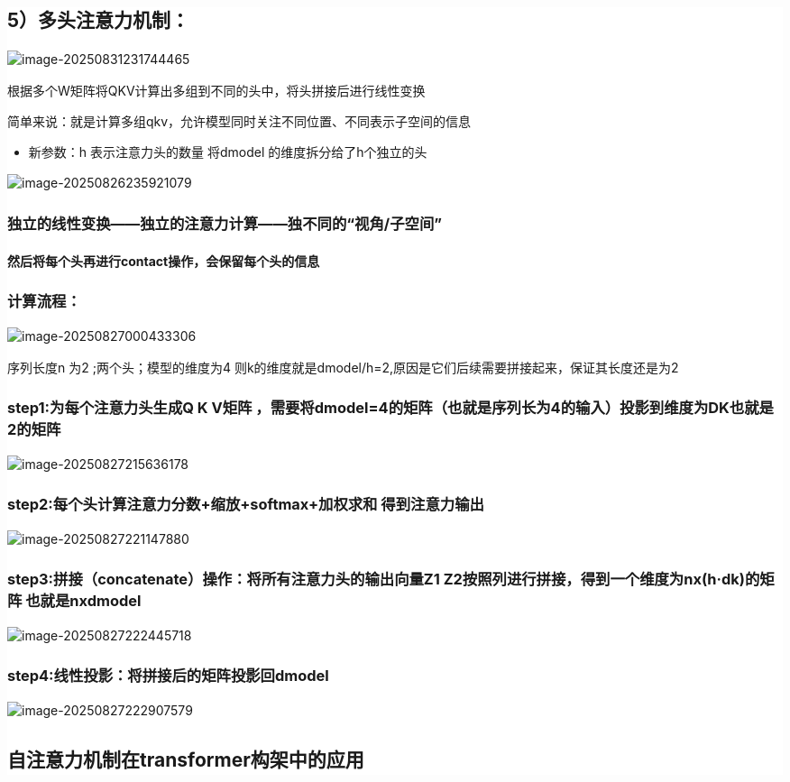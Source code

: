 

## 5）多头注意力机制：

![image-20250831231744465](E:/markdown_pic/assets/image-20250831231744465.png)

根据多个W矩阵将QKV计算出多组到不同的头中，将头拼接后进行线性变换



简单来说：就是计算多组qkv，允许模型同时关注不同位置、不同表示子空间的信息



- 新参数：h 表示注意力头的数量 将dmodel 的维度拆分给了h个独立的头

![image-20250826235921079](E:\markdown_pic\assets\image-20250826235921079-1756306392414-16.png)

### 独立的线性变换——独立的注意力计算——独不同的“视角/子空间”

#### 然后将每个头再进行contact操作，会保留每个头的信息



### 计算流程：

![image-20250827000433306](E:\markdown_pic\assets\image-20250827000433306-1756306392414-17.png)

序列长度n 为2 ;两个头；模型的维度为4 则k的维度就是dmodel/h=2,原因是它们后续需要拼接起来，保证其长度还是为2



### step1:为每个注意力头生成Q K V矩阵 ，需要将dmodel=4的矩阵（也就是序列长为4的输入）投影到维度为DK也就是2的矩阵

![image-20250827215636178](E:\markdown_pic\assets\image-20250827215636178-1756306392414-19.png)

### step2:每个头计算注意力分数+缩放+softmax+加权求和 得到注意力输出

![image-20250827221147880](E:\markdown_pic\assets\image-20250827221147880-1756306392414-20.png)

### step3:拼接（concatenate）操作：将所有注意力头的输出向量Z1 Z2按照列进行拼接，得到一个维度为nx(h·dk)的矩阵 也就是nxdmodel

![image-20250827222445718](E:\markdown_pic\assets\image-20250827222445718-1756306392415-21.png)

### step4:线性投影：将拼接后的矩阵投影回dmodel

![image-20250827222907579](E:\markdown_pic\assets\image-20250827222907579-1756306392415-22.png)



## 自注意力机制在transformer构架中的应用
